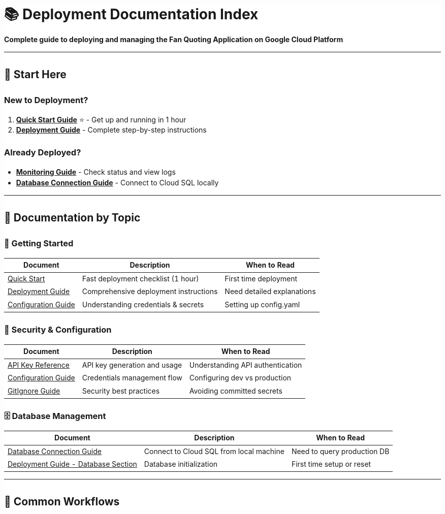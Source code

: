 # 📚 Deployment Documentation Index

**Complete guide to deploying and managing the Fan Quoting Application on Google Cloud Platform**

---

## 🎯 Start Here

### New to Deployment?
1. **[Quick Start Guide](QUICK_START.md)** ⭐ - Get up and running in 1 hour
2. **[Deployment Guide](DEPLOYMENT_GUIDE.md)** - Complete step-by-step instructions

### Already Deployed?
- **[Monitoring Guide](../README.md#monitoring)** - Check status and view logs
- **[Database Connection Guide](DATABASE_CONNECTION_GUIDE.md)** - Connect to Cloud SQL locally

---

## 📖 Documentation by Topic

### 🚀 Getting Started
| Document | Description | When to Read |
|----------|-------------|--------------|
| [Quick Start](QUICK_START.md) | Fast deployment checklist (1 hour) | First time deployment |
| [Deployment Guide](DEPLOYMENT_GUIDE.md) | Comprehensive deployment instructions | Need detailed explanations |
| [Configuration Guide](CONFIGURATION_GUIDE.md) | Understanding credentials & secrets | Setting up config.yaml |

### 🔐 Security & Configuration
| Document | Description | When to Read |
|----------|-------------|--------------|
| [API Key Reference](API_KEY_REFERENCE.md) | API key generation and usage | Understanding API authentication |
| [Configuration Guide](CONFIGURATION_GUIDE.md) | Credentials management flow | Configuring dev vs production |
| [GitIgnore Guide](GITIGNORE_GUIDE.md) | Security best practices | Avoiding committed secrets |

### 🗄️ Database Management
| Document | Description | When to Read |
|----------|-------------|--------------|
| [Database Connection Guide](DATABASE_CONNECTION_GUIDE.md) | Connect to Cloud SQL from local machine | Need to query production DB |
| [Deployment Guide - Database Section](DEPLOYMENT_GUIDE.md#step-2-database) | Database initialization | First time setup or reset |

---

## 🔄 Common Workflows
